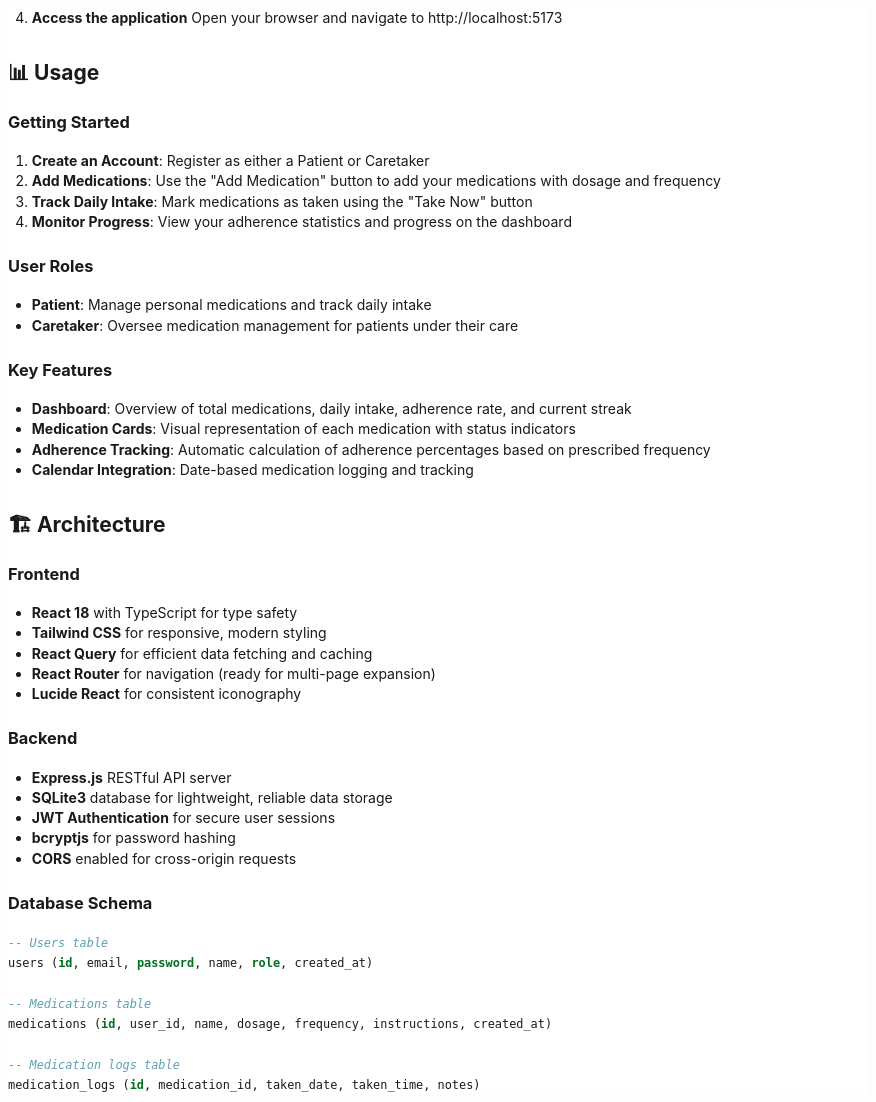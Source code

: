 4. **Access the application**
   Open your browser and navigate to http://localhost:5173

## 📊 Usage

### Getting Started
1. **Create an Account**: Register as either a Patient or Caretaker
2. **Add Medications**: Use the "Add Medication" button to add your medications with dosage and frequency
3. **Track Daily Intake**: Mark medications as taken using the "Take Now" button
4. **Monitor Progress**: View your adherence statistics and progress on the dashboard

### User Roles
- **Patient**: Manage personal medications and track daily intake
- **Caretaker**: Oversee medication management for patients under their care

### Key Features
- **Dashboard**: Overview of total medications, daily intake, adherence rate, and current streak
- **Medication Cards**: Visual representation of each medication with status indicators
- **Adherence Tracking**: Automatic calculation of adherence percentages based on prescribed frequency
- **Calendar Integration**: Date-based medication logging and tracking

## 🏗️ Architecture

### Frontend
- **React 18** with TypeScript for type safety
- **Tailwind CSS** for responsive, modern styling
- **React Query** for efficient data fetching and caching
- **React Router** for navigation (ready for multi-page expansion)
- **Lucide React** for consistent iconography

### Backend
- **Express.js** RESTful API server
- **SQLite3** database for lightweight, reliable data storage
- **JWT Authentication** for secure user sessions
- **bcryptjs** for password hashing
- **CORS** enabled for cross-origin requests

### Database Schema
```sql
-- Users table
users (id, email, password, name, role, created_at)

-- Medications table
medications (id, user_id, name, dosage, frequency, instructions, created_at)

-- Medication logs table
medication_logs (id, medication_id, taken_date, taken_time, notes)
```
